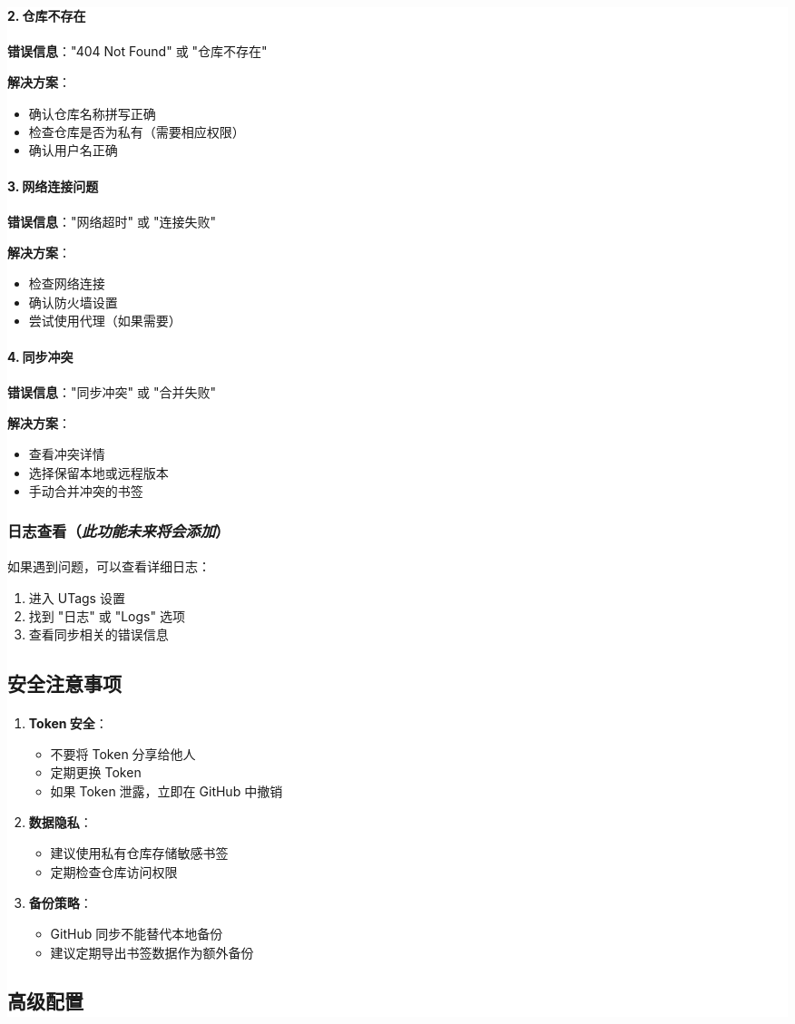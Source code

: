 #### 2. 仓库不存在

**错误信息**："404 Not Found" 或 "仓库不存在"

**解决方案**：

- 确认仓库名称拼写正确
- 检查仓库是否为私有（需要相应权限）
- 确认用户名正确

#### 3. 网络连接问题

**错误信息**："网络超时" 或 "连接失败"

**解决方案**：

- 检查网络连接
- 确认防火墙设置
- 尝试使用代理（如果需要）

#### 4. 同步冲突

**错误信息**："同步冲突" 或 "合并失败"

**解决方案**：

- 查看冲突详情
- 选择保留本地或远程版本
- 手动合并冲突的书签

### 日志查看（_此功能未来将会添加_）

如果遇到问题，可以查看详细日志：

1. 进入 UTags 设置
2. 找到 "日志" 或 "Logs" 选项
3. 查看同步相关的错误信息

## 安全注意事项

1. **Token 安全**：

   - 不要将 Token 分享给他人
   - 定期更换 Token
   - 如果 Token 泄露，立即在 GitHub 中撤销

2. **数据隐私**：

   - 建议使用私有仓库存储敏感书签
   - 定期检查仓库访问权限

3. **备份策略**：
   - GitHub 同步不能替代本地备份
   - 建议定期导出书签数据作为额外备份

## 高级配置
